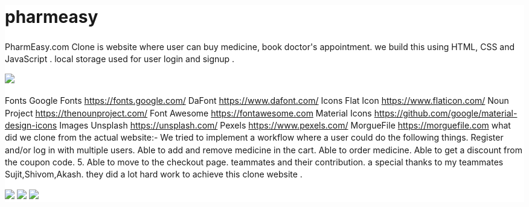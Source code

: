 # pharmeasy
PharmEasy.com Clone is website where user can buy medicine, book doctor's appointment. we build this using HTML, CSS and JavaScript . local storage used for user login and signup .  

<img src="https://miro.medium.com/max/1400/1*h8aaNjy1gahdrRt367nrMg.jpeg"/>

Fonts
Google Fonts https://fonts.google.com/
DaFont https://www.dafont.com/
Icons
Flat Icon https://www.flaticon.com/
Noun Project https://thenounproject.com/
Font Awesome https://fontawesome.com
Material Icons https://github.com/google/material-design-icons
Images
Unsplash https://unsplash.com/
Pexels https://www.pexels.com/
MorgueFile https://morguefile.com
what did we clone from the actual website:-
We tried to implement a workflow where a user could do the following things.
Register and/or log in with multiple users.
Able to add and remove medicine in the cart.
Able to order medicine.
Able to get a discount from the coupon code.
5. Able to move to the checkout page.
teammates and their contribution.
a special thanks to my teammates Sujit,Shivom,Akash. they did a lot hard work to achieve this clone website .

<img style="width:60%" src="https://miro.medium.com/max/1400/1*r4-v07sylTHJRwquSGt15w.png"/>



<img  style="width:60%" src="https://miro.medium.com/max/1400/1*ZY0NWcD-aPc0kxDBZuMi4g.png"/>

<img style="width:60%" src="https://miro.medium.com/max/1400/1*ERl2ciJBpkn67vx3Ijg4dw.png"/>



